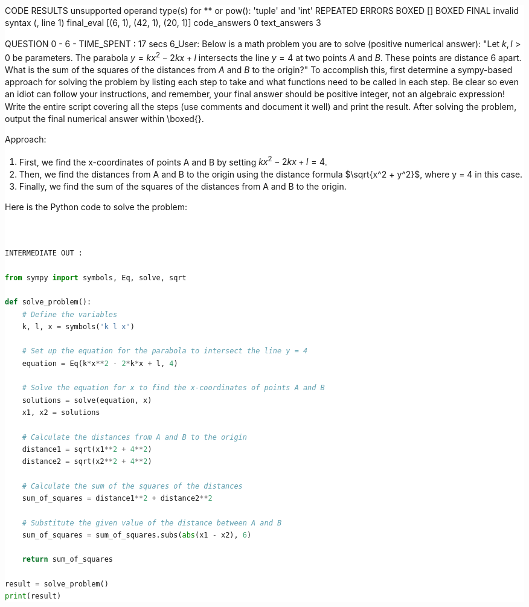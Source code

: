 CODE RESULTS unsupported operand type(s) for ** or pow(): 'tuple' and 'int'
REPEATED ERRORS
BOXED []
BOXED FINAL 
invalid syntax (<string>, line 1) final_eval
[(6, 1), (42, 1), (20, 1)]
code_answers 0 text_answers 3



QUESTION 0 - 6 - TIME_SPENT : 17 secs
6_User: Below is a math problem you are to solve (positive numerical answer):
"Let $k, l > 0$ be parameters. The parabola $y = kx^2 - 2kx + l$ intersects the line $y = 4$ at two points $A$ and $B$. These points are distance 6 apart. What is the sum of the squares of the distances from $A$ and $B$ to the origin?"
To accomplish this, first determine a sympy-based approach for solving the problem by listing each step to take and what functions need to be called in each step. Be clear so even an idiot can follow your instructions, and remember, your final answer should be positive integer, not an algebraic expression!
Write the entire script covering all the steps (use comments and document it well) and print the result. After solving the problem, output the final numerical answer within \boxed{}.

Approach:


1. First, we find the x-coordinates of points A and B by setting $kx^2 - 2kx + l = 4$.
2. Then, we find the distances from A and B to the origin using the distance formula $\sqrt{x^2 + y^2}$, where y = 4 in this case.
3. Finally, we find the sum of the squares of the distances from A and B to the origin.

Here is the Python code to solve the problem:

```python


INTERMEDIATE OUT :

from sympy import symbols, Eq, solve, sqrt

def solve_problem():
    # Define the variables
    k, l, x = symbols('k l x')

    # Set up the equation for the parabola to intersect the line y = 4
    equation = Eq(k*x**2 - 2*k*x + l, 4)

    # Solve the equation for x to find the x-coordinates of points A and B
    solutions = solve(equation, x)
    x1, x2 = solutions

    # Calculate the distances from A and B to the origin
    distance1 = sqrt(x1**2 + 4**2)
    distance2 = sqrt(x2**2 + 4**2)

    # Calculate the sum of the squares of the distances
    sum_of_squares = distance1**2 + distance2**2

    # Substitute the given value of the distance between A and B
    sum_of_squares = sum_of_squares.subs(abs(x1 - x2), 6)

    return sum_of_squares

result = solve_problem()
print(result)
```
